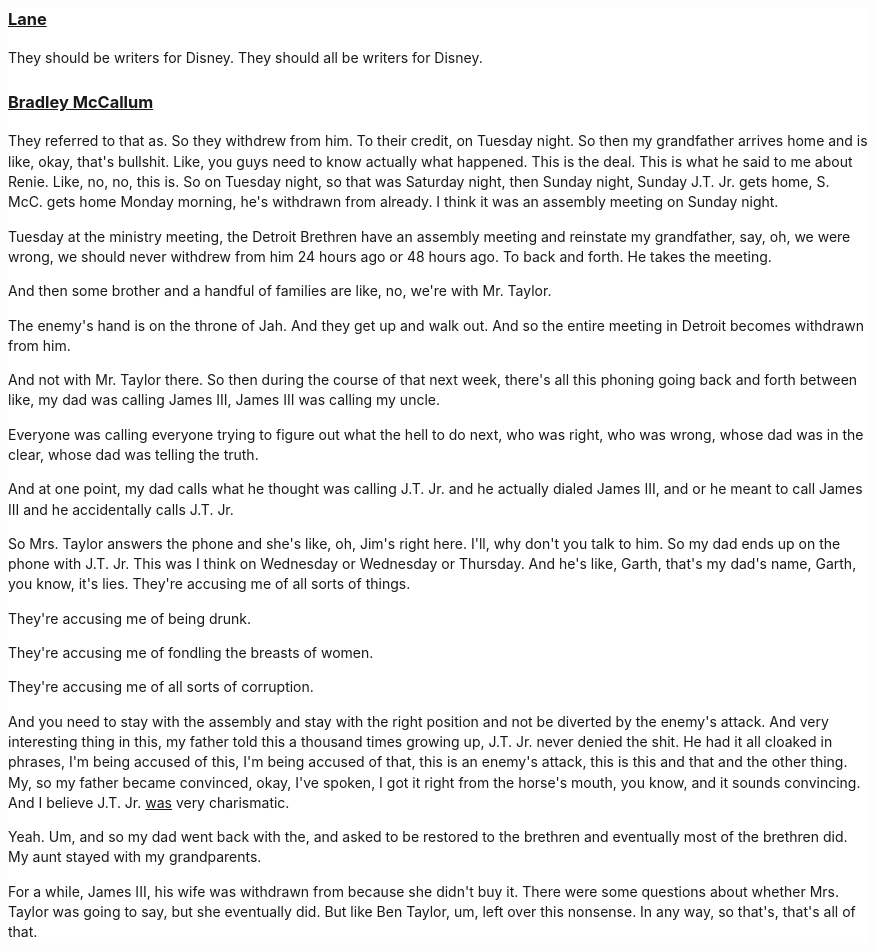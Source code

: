 ### [**Lane**](https://www.youtube.com/watch?v=45BmjFrluM4&t=3501s)

They should be writers for Disney. They should all be writers for Disney.

### [**Bradley McCallum**](https://www.youtube.com/watch?v=45BmjFrluM4&t=3507s)

They referred to that as. So they withdrew from him. To their credit, on Tuesday night. So then my grandfather arrives home and is like, okay, that's bullshit. Like, you guys need to know actually what happened. This is the deal. This is what he said to me about Renie. Like, no, no, this is. So on Tuesday night, so that was Saturday night, then Sunday night, Sunday J.T. Jr. gets home, S. McC. gets home Monday morning, he's withdrawn from already. I think it was an assembly meeting on Sunday night.

Tuesday at the ministry meeting, the Detroit Brethren have an assembly meeting and reinstate my grandfather, say, oh, we were wrong, we should never withdrew from him 24 hours ago or 48 hours ago. To back and forth. He takes the meeting.

And then some brother and a handful of families are like, no, we're with Mr. Taylor.

The enemy's hand is on the throne of Jah. And they get up and walk out. And so the entire meeting in Detroit becomes withdrawn from him.

And not with Mr. Taylor there. So then during the course of that next week, there's all this phoning going back and forth between like, my dad was calling James III, James III was calling my uncle.

Everyone was calling everyone trying to figure out what the hell to do next, who was right, who was wrong, whose dad was in the clear, whose dad was telling the truth.

And at one point, my dad calls what he thought was calling J.T. Jr. and he actually dialed James III, and or he meant to call James III and he accidentally calls J.T. Jr.

So Mrs. Taylor answers the phone and she's like, oh, Jim's right here. I'll, why don't you talk to him. So my dad ends up on the phone with J.T. Jr. This was I think on Wednesday or Wednesday or Thursday. And he's like, Garth, that's my dad's name, Garth, you know, it's lies. They're accusing me of all sorts of things.

They're accusing me of being drunk.

They're accusing me of fondling the breasts of women.

They're accusing me of all sorts of corruption.

And you need to stay with the assembly and stay with the right position and not be diverted by the enemy's attack. And very interesting thing in this, my father told this a thousand times growing up, J.T. Jr. never denied the shit. He had it all cloaked in phrases, I'm being accused of this, I'm being accused of that, this is an enemy's attack, this is this and that and the other thing. My, so my father became convinced, okay, I've spoken, I got it right from the horse's mouth, you know, and it sounds convincing. And I believe J.T. Jr. [was](https://www.youtube.com/watch?v=45BmjFrluM4&t=3675s) very charismatic.

Yeah. Um, and so my dad went back with the, and asked to be restored to the brethren and eventually most of the brethren did. My aunt stayed with my grandparents.

For a while, James III, his wife was withdrawn from because she didn't buy it. There were some questions about whether Mrs. Taylor was going to say, but she eventually did. But like Ben Taylor, um, left over this nonsense. In any way, so that's, that's all of that.
